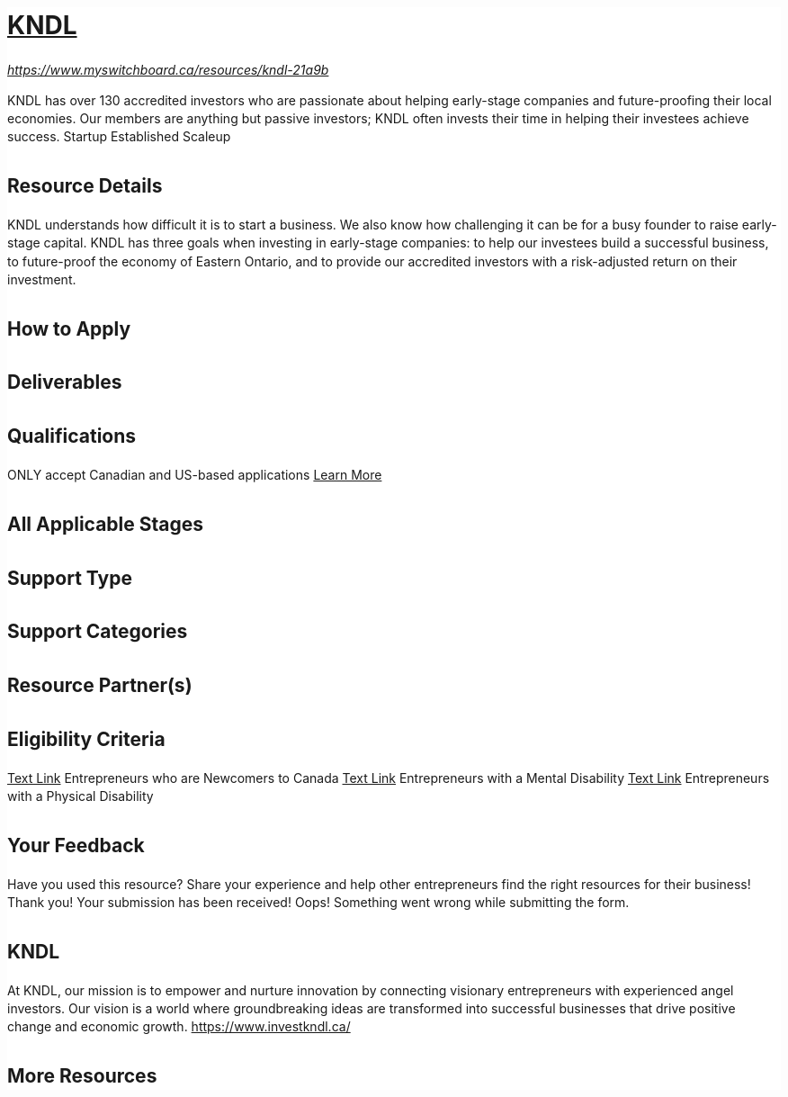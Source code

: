 # [KNDL](https://www.myswitchboard.ca/resources/kndl-21a9b) 
 _https://www.myswitchboard.ca/resources/kndl-21a9b_

KNDL has over 130 accredited investors who are passionate about helping early-stage companies and future-proofing their local economies. Our members are anything but passive investors; KNDL often invests their time in helping their investees achieve success.
Startup
Established
Scaleup
## Resource Details
KNDL understands how difficult it is to start a business. We also know how challenging it can be for a busy founder to raise early-stage capital. KNDL has three goals when investing in early-stage companies: to help our investees build a successful business, to future-proof the economy of Eastern Ontario, and to provide our accredited investors with a risk-adjusted return on their investment.
## How to Apply
## Deliverables
## Qualifications
ONLY accept Canadian and US-based applications
[](https://investkndl.ca/)[Learn More](https://investkndl.ca/)
## All Applicable Stages
## Support Type
## Support Categories
## Resource Partner(s)
## Eligibility Criteria
[Text Link](https://www.myswitchboard.ca/minority-groups/entrepreneurs-who-are-newcomers-to-canada)
Entrepreneurs who are Newcomers to Canada
[Text Link](https://www.myswitchboard.ca/minority-groups/entrepreneurs-with-a-mental-disability)
Entrepreneurs with a Mental Disability
[Text Link](https://www.myswitchboard.ca/minority-groups/entrepreneurs-with-a-physical-disability)
Entrepreneurs with a Physical Disability
## Your Feedback
Have you used this resource? Share your experience and help other entrepreneurs find the right resources for their business!
Thank you! Your submission has been received!
Oops! Something went wrong while submitting the form.
## KNDL
At KNDL, our mission is to empower and nurture innovation by connecting visionary entrepreneurs with experienced angel investors. Our vision is a world where groundbreaking ideas are transformed into successful businesses that drive positive change and economic growth.
https://www.investkndl.ca/
## More Resources
